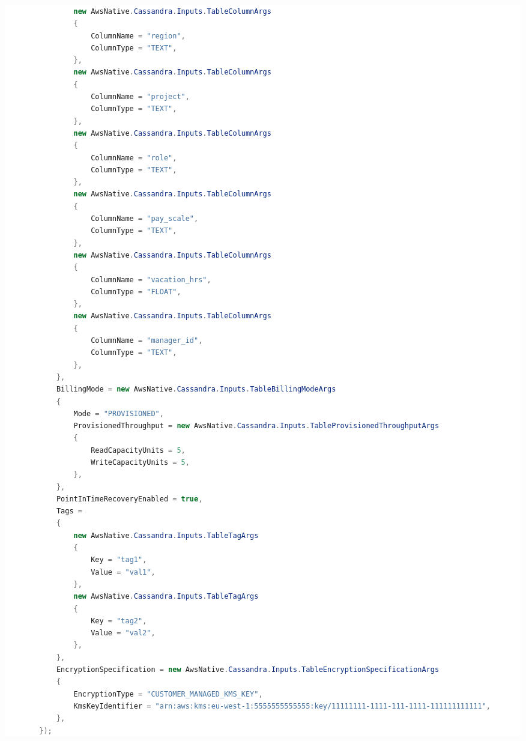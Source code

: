 ```csharp
                new AwsNative.Cassandra.Inputs.TableColumnArgs
                {
                    ColumnName = "region",
                    ColumnType = "TEXT",
                },
                new AwsNative.Cassandra.Inputs.TableColumnArgs
                {
                    ColumnName = "project",
                    ColumnType = "TEXT",
                },
                new AwsNative.Cassandra.Inputs.TableColumnArgs
                {
                    ColumnName = "role",
                    ColumnType = "TEXT",
                },
                new AwsNative.Cassandra.Inputs.TableColumnArgs
                {
                    ColumnName = "pay_scale",
                    ColumnType = "TEXT",
                },
                new AwsNative.Cassandra.Inputs.TableColumnArgs
                {
                    ColumnName = "vacation_hrs",
                    ColumnType = "FLOAT",
                },
                new AwsNative.Cassandra.Inputs.TableColumnArgs
                {
                    ColumnName = "manager_id",
                    ColumnType = "TEXT",
                },
            },
            BillingMode = new AwsNative.Cassandra.Inputs.TableBillingModeArgs
            {
                Mode = "PROVISIONED",
                ProvisionedThroughput = new AwsNative.Cassandra.Inputs.TableProvisionedThroughputArgs
                {
                    ReadCapacityUnits = 5,
                    WriteCapacityUnits = 5,
                },
            },
            PointInTimeRecoveryEnabled = true,
            Tags = 
            {
                new AwsNative.Cassandra.Inputs.TableTagArgs
                {
                    Key = "tag1",
                    Value = "val1",
                },
                new AwsNative.Cassandra.Inputs.TableTagArgs
                {
                    Key = "tag2",
                    Value = "val2",
                },
            },
            EncryptionSpecification = new AwsNative.Cassandra.Inputs.TableEncryptionSpecificationArgs
            {
                EncryptionType = "CUSTOMER_MANAGED_KMS_KEY",
                KmsKeyIdentifier = "arn:aws:kms:eu-west-1:5555555555555:key/11111111-1111-111-1111-111111111111",
            },
        });
```